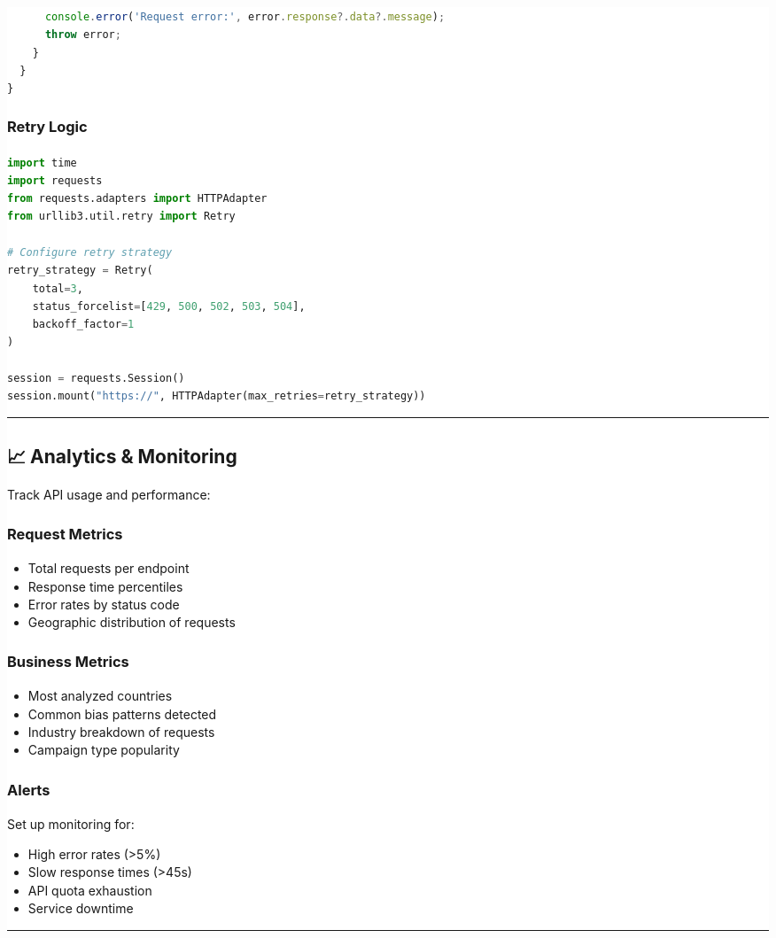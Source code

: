 ```javascript
      console.error('Request error:', error.response?.data?.message);
      throw error;
    }
  }
}
```

### Retry Logic
```python
import time
import requests
from requests.adapters import HTTPAdapter
from urllib3.util.retry import Retry

# Configure retry strategy
retry_strategy = Retry(
    total=3,
    status_forcelist=[429, 500, 502, 503, 504],
    backoff_factor=1
)

session = requests.Session()
session.mount("https://", HTTPAdapter(max_retries=retry_strategy))
```

---

## 📈 Analytics & Monitoring

Track API usage and performance:

### Request Metrics
- Total requests per endpoint
- Response time percentiles
- Error rates by status code
- Geographic distribution of requests

### Business Metrics
- Most analyzed countries
- Common bias patterns detected
- Industry breakdown of requests
- Campaign type popularity

### Alerts
Set up monitoring for:
- High error rates (>5%)
- Slow response times (>45s)
- API quota exhaustion
- Service downtime

---